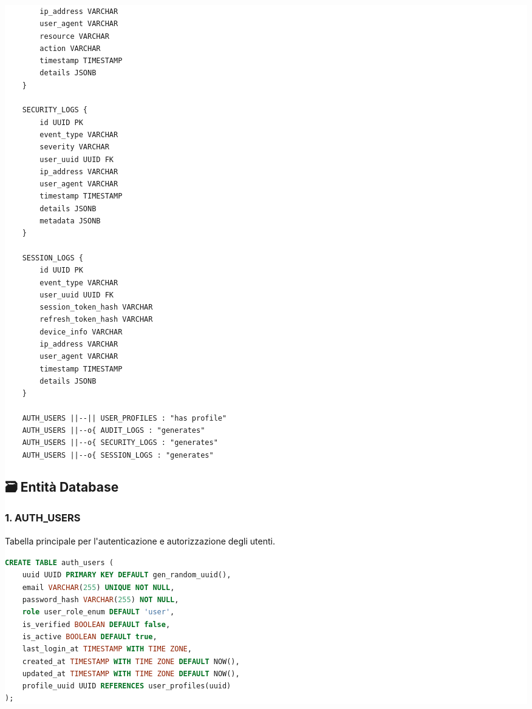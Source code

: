 ```mermaid
        ip_address VARCHAR
        user_agent VARCHAR
        resource VARCHAR
        action VARCHAR
        timestamp TIMESTAMP
        details JSONB
    }
    
    SECURITY_LOGS {
        id UUID PK
        event_type VARCHAR
        severity VARCHAR
        user_uuid UUID FK
        ip_address VARCHAR
        user_agent VARCHAR
        timestamp TIMESTAMP
        details JSONB
        metadata JSONB
    }
    
    SESSION_LOGS {
        id UUID PK
        event_type VARCHAR
        user_uuid UUID FK
        session_token_hash VARCHAR
        refresh_token_hash VARCHAR
        device_info VARCHAR
        ip_address VARCHAR
        user_agent VARCHAR
        timestamp TIMESTAMP
        details JSONB
    }
    
    AUTH_USERS ||--|| USER_PROFILES : "has profile"
    AUTH_USERS ||--o{ AUDIT_LOGS : "generates"
    AUTH_USERS ||--o{ SECURITY_LOGS : "generates"
    AUTH_USERS ||--o{ SESSION_LOGS : "generates"
```

## 🗃️ **Entità Database**

### **1. AUTH_USERS**

Tabella principale per l'autenticazione e autorizzazione degli utenti.

```sql
CREATE TABLE auth_users (
    uuid UUID PRIMARY KEY DEFAULT gen_random_uuid(),
    email VARCHAR(255) UNIQUE NOT NULL,
    password_hash VARCHAR(255) NOT NULL,
    role user_role_enum DEFAULT 'user',
    is_verified BOOLEAN DEFAULT false,
    is_active BOOLEAN DEFAULT true,
    last_login_at TIMESTAMP WITH TIME ZONE,
    created_at TIMESTAMP WITH TIME ZONE DEFAULT NOW(),
    updated_at TIMESTAMP WITH TIME ZONE DEFAULT NOW(),
    profile_uuid UUID REFERENCES user_profiles(uuid)
);
```
